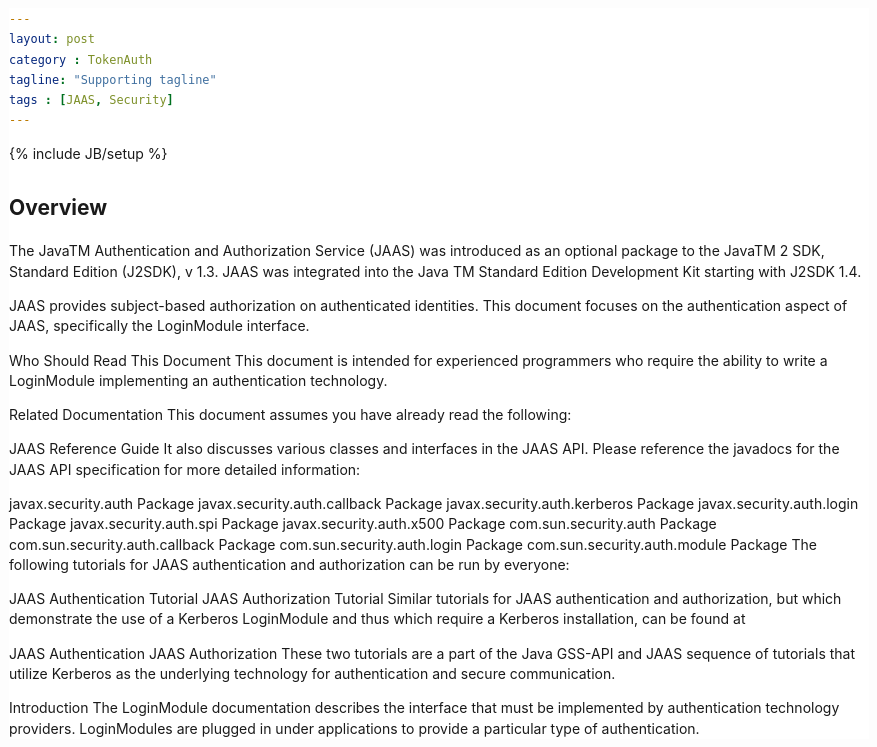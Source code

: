 ```yaml
---
layout: post
category : TokenAuth
tagline: "Supporting tagline"
tags : [JAAS, Security]
---
```

{% include JB/setup %}

## Overview
The JavaTM Authentication and Authorization Service (JAAS) was introduced as an optional package to the JavaTM 2 SDK, Standard Edition (J2SDK), v 1.3. JAAS was integrated into the Java TM Standard Edition Development Kit starting with J2SDK 1.4.

JAAS provides subject-based authorization on authenticated identities. This document focuses on the authentication aspect of JAAS, specifically the LoginModule interface.

Who Should Read This Document
This document is intended for experienced programmers who require the ability to write a LoginModule implementing an authentication technology.

Related Documentation
This document assumes you have already read the following:

JAAS Reference Guide
It also discusses various classes and interfaces in the JAAS API. Please reference the javadocs for the JAAS API specification for more detailed information:

javax.security.auth Package
javax.security.auth.callback Package
javax.security.auth.kerberos Package
javax.security.auth.login Package
javax.security.auth.spi Package
javax.security.auth.x500 Package
com.sun.security.auth Package
com.sun.security.auth.callback Package
com.sun.security.auth.login Package
com.sun.security.auth.module Package
The following tutorials for JAAS authentication and authorization can be run by everyone:

JAAS Authentication Tutorial
JAAS Authorization Tutorial
Similar tutorials for JAAS authentication and authorization, but which demonstrate the use of a Kerberos LoginModule and thus which require a Kerberos installation, can be found at

JAAS Authentication
JAAS Authorization
These two tutorials are a part of the Java GSS-API and JAAS sequence of tutorials that utilize Kerberos as the underlying technology for authentication and secure communication.

Introduction
The LoginModule documentation describes the interface that must be implemented by authentication technology providers. LoginModules are plugged in under applications to provide a particular type of authentication.
